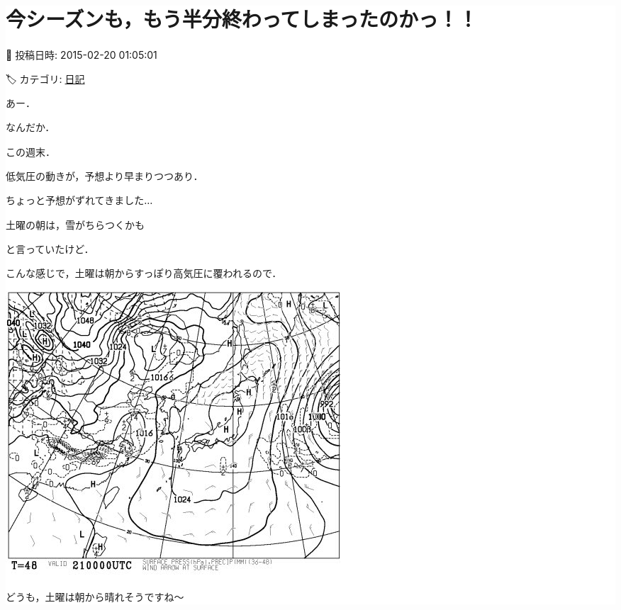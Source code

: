 # 今シーズンも，もう半分終わってしまったのかっ！！

📅 投稿日時: 2015-02-20 01:05:01

🏷️ カテゴリ: [日記](cc4b5682fb7b8b144980957a978653fb0.md)

あー．


なんだか．


この週末．


低気圧の動きが，予想より早まりつつあり．


ちょっと予想がずれてきました…





土曜の朝は，雪がちらつくかも


と言っていたけど．


こんな感じで，土曜は朝からすっぽり高気圧に覆われるので．




![2b5d9c29807f7b7778ad6048cafc5218.jpg](images/2b5d9c29807f7b7778ad6048cafc5218.jpg)




どうも，土曜は朝から晴れそうですね～
